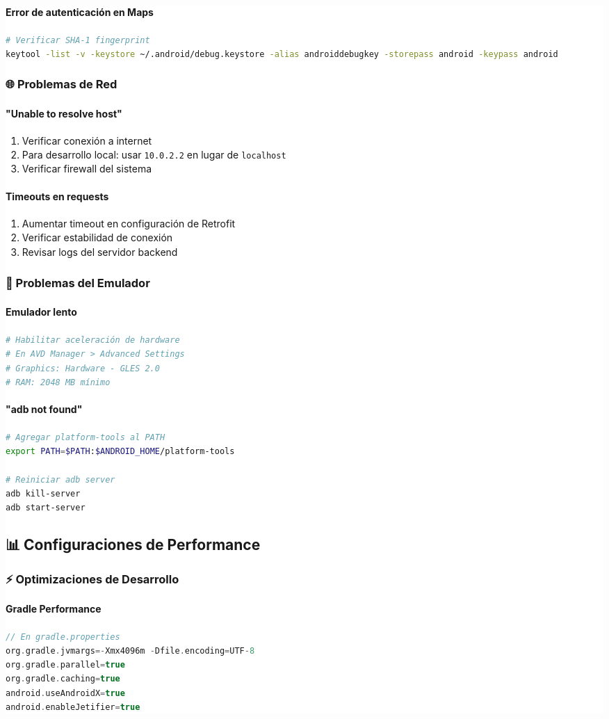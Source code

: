 #### Error de autenticación en Maps
```bash
# Verificar SHA-1 fingerprint
keytool -list -v -keystore ~/.android/debug.keystore -alias androiddebugkey -storepass android -keypass android
```

### 🌐 Problemas de Red

#### "Unable to resolve host"
1. Verificar conexión a internet
2. Para desarrollo local: usar `10.0.2.2` en lugar de `localhost`
3. Verificar firewall del sistema

#### Timeouts en requests
1. Aumentar timeout en configuración de Retrofit
2. Verificar estabilidad de conexión
3. Revisar logs del servidor backend

### 📱 Problemas del Emulador

#### Emulador lento
```bash
# Habilitar aceleración de hardware
# En AVD Manager > Advanced Settings
# Graphics: Hardware - GLES 2.0
# RAM: 2048 MB mínimo
```

#### "adb not found"
```bash
# Agregar platform-tools al PATH
export PATH=$PATH:$ANDROID_HOME/platform-tools

# Reiniciar adb server
adb kill-server
adb start-server
```

## 📊 Configuraciones de Performance

### ⚡ Optimizaciones de Desarrollo

#### Gradle Performance
```kotlin
// En gradle.properties
org.gradle.jvmargs=-Xmx4096m -Dfile.encoding=UTF-8
org.gradle.parallel=true
org.gradle.caching=true
android.useAndroidX=true
android.enableJetifier=true
```
